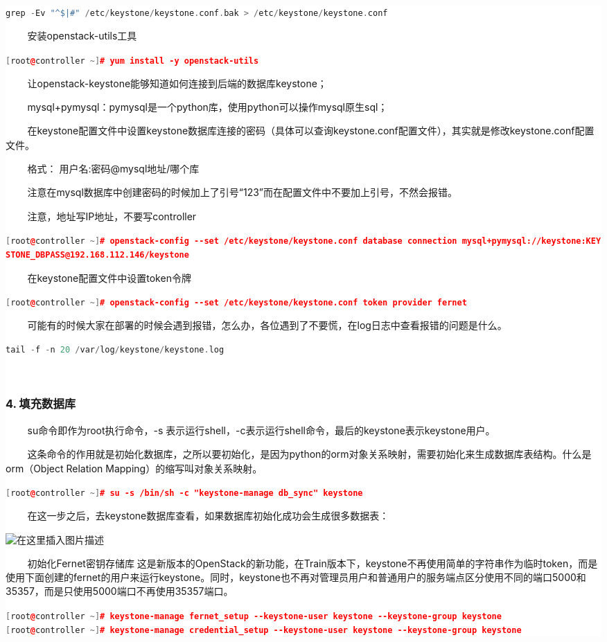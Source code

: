 ```cpp
grep -Ev "^$|#" /etc/keystone/keystone.conf.bak > /etc/keystone/keystone.conf
```

&nbsp;  &nbsp;  &nbsp;  &nbsp; 安装openstack-utils工具

```cpp
[root@controller ~]# yum install -y openstack-utils	
```

	

&nbsp;  &nbsp;  &nbsp;  &nbsp; 让openstack-keystone能够知道如何连接到后端的数据库keystone；

&nbsp;  &nbsp;  &nbsp;  &nbsp; mysql+pymysql：pymysql是一个python库，使用python可以操作mysql原生sql；

&nbsp;  &nbsp;  &nbsp;  &nbsp; 在keystone配置文件中设置keystone数据库连接的密码（具体可以查询keystone.conf配置文件），其实就是修改keystone.conf配置文件。

&nbsp;  &nbsp;  &nbsp;  &nbsp; 格式： 用户名:密码@mysql地址/哪个库

&nbsp;  &nbsp;  &nbsp;  &nbsp; 注意在mysql数据库中创建密码的时候加上了引号“123”而在配置文件中不要加上引号，不然会报错。

&nbsp;  &nbsp;  &nbsp;  &nbsp; 注意，地址写IP地址，不要写controller

```cpp
[root@controller ~]# openstack-config --set /etc/keystone/keystone.conf database connection mysql+pymysql://keystone:KEYSTONE_DBPASS@192.168.112.146/keystone
```

&nbsp;  &nbsp;  &nbsp;  &nbsp; 在keystone配置文件中设置token令牌

```cpp
[root@controller ~]# openstack-config --set /etc/keystone/keystone.conf token provider fernet
```

&nbsp;  &nbsp;  &nbsp;  &nbsp; 可能有的时候大家在部署的时候会遇到报错，怎么办，各位遇到了不要慌，在log日志中查看报错的问题是什么。

```cpp
tail -f -n 20 /var/log/keystone/keystone.log
```
<br>


### 4. 填充数据库 
&nbsp;  &nbsp;  &nbsp;  &nbsp; su命令即作为root执行命令，-s 表示运行shell，-c表示运行shell命令，最后的keystone表示keystone用户。

&nbsp;  &nbsp;  &nbsp;  &nbsp; 这条命令的作用就是初始化数据库，之所以要初始化，是因为python的orm对象关系映射，需要初始化来生成数据库表结构。什么是orm（Object Relation Mapping）的缩写叫对象关系映射。

```cpp
[root@controller ~]# su -s /bin/sh -c "keystone-manage db_sync" keystone
```

&nbsp;  &nbsp;  &nbsp;  &nbsp; 在这一步之后，去keystone数据库查看，如果数据库初始化成功会生成很多数据表：
 
![在这里插入图片描述](https://img-blog.csdnimg.cn/20210620170718855.png)

&nbsp;  &nbsp;  &nbsp;  &nbsp; 初始化Fernet密钥存储库 这是新版本的OpenStack的新功能，在Train版本下，keystone不再使用简单的字符串作为临时token，而是使用下面创建的fernet的用户来运行keystone。同时，keystone也不再对管理员用户和普通用户的服务端点区分使用不同的端口5000和35357，而是只使用5000端口不再使用35357端口。 

```cpp
[root@controller ~]# keystone-manage fernet_setup --keystone-user keystone --keystone-group keystone
[root@controller ~]# keystone-manage credential_setup --keystone-user keystone --keystone-group keystone
```
